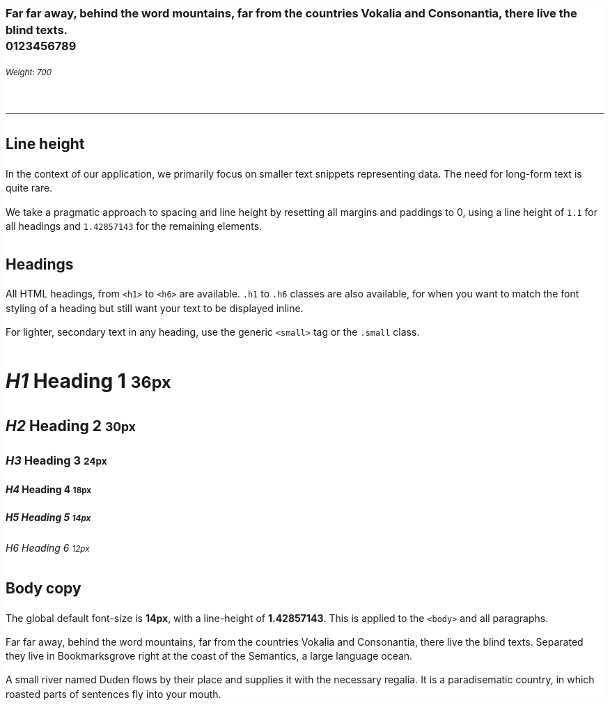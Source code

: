 <h3 style="font-weight:700; margin-bottom:0; border-bottom:0;">Far far away, behind the word mountains, far from the countries Vokalia and Consonantia, there live the blind texts.
  <br>0123456789</h3>
<p>
  <small>
    <em>Weight: 700</em>
  </small>
</p>
<br>
</div>
<hr>

## Line height

In the context of our application, we primarily focus on smaller text snippets representing data. The need for long-form text is quite rare.

We take a pragmatic approach to spacing and line height by resetting all margins and paddings to 0, using a line height of `1.1` for all headings and `1.42857143` for the remaining elements.

## Headings

All HTML headings, from `<h1>` to `<h6>` are available. `.h1` to `.h6` classes are also available,
for when you want to match the font styling of a heading but still want your text to be displayed
inline.

For lighter, secondary text in any heading, use the generic `<small>` tag or the `.small` class.

<codex-tutorial-example>
  <h1><em>H1</em> Heading 1 <small>36px</small></h1>

  <h2><em>H2</em> Heading 2 <small>30px</small></h2>

  <h3><em>H3</em> Heading 3 <small>24px</small></h3>

  <h4><em>H4</em> Heading 4 <small>18px</small></h4>

  <h5><em>H5</em> Heading 5 <small>14px</small></h5>

  <h6><em>H6</em> Heading 6 <small>12px</small></h6>
</codex-tutorial-example>

## Body copy

The global default font-size is **14px**, with a line-height of **1.42857143**. This is applied to
the `<body>` and all paragraphs.

<codex-tutorial-example>
  <p>Far far away, behind the word mountains, far from the countries Vokalia and Consonantia,
  there live the blind texts. Separated they live in Bookmarksgrove right at the coast of the
  Semantics, a large language ocean. </p>
  <p>A small river named Duden flows by their place and supplies it with the necessary regalia.
  It is a paradisematic country, in which roasted parts of sentences fly into your mouth.</p>
</codex-tutorial-example>
